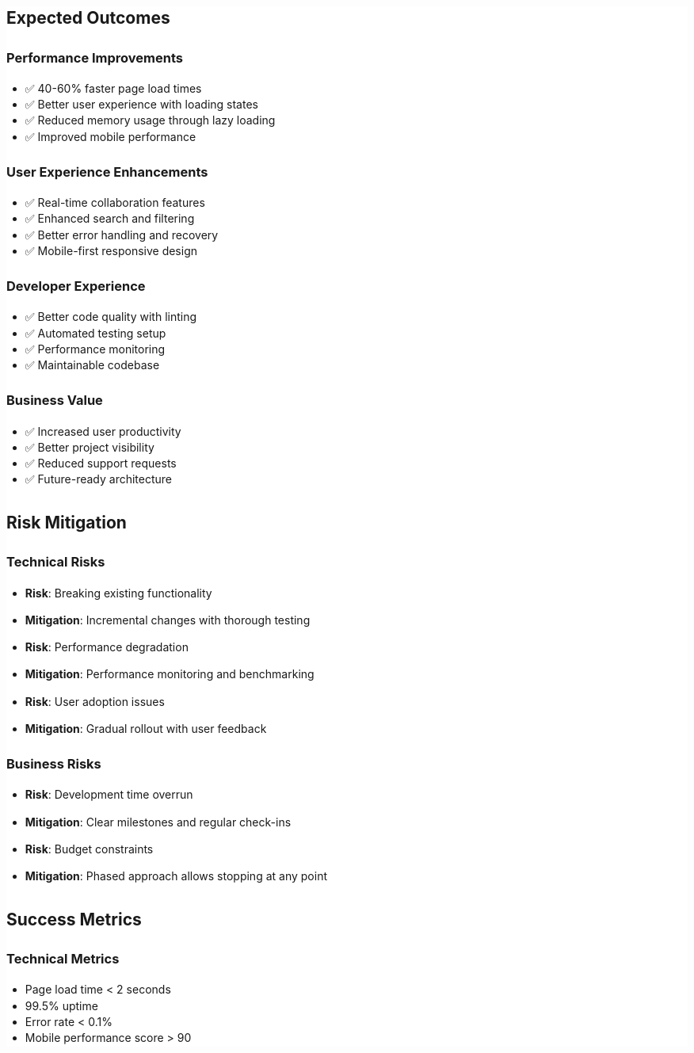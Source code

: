 ## Expected Outcomes

### **Performance Improvements**
- ✅ 40-60% faster page load times
- ✅ Better user experience with loading states
- ✅ Reduced memory usage through lazy loading
- ✅ Improved mobile performance

### **User Experience Enhancements**
- ✅ Real-time collaboration features
- ✅ Enhanced search and filtering
- ✅ Better error handling and recovery
- ✅ Mobile-first responsive design

### **Developer Experience**
- ✅ Better code quality with linting
- ✅ Automated testing setup
- ✅ Performance monitoring
- ✅ Maintainable codebase

### **Business Value**
- ✅ Increased user productivity
- ✅ Better project visibility
- ✅ Reduced support requests
- ✅ Future-ready architecture

## Risk Mitigation

### **Technical Risks**
- **Risk**: Breaking existing functionality
- **Mitigation**: Incremental changes with thorough testing

- **Risk**: Performance degradation
- **Mitigation**: Performance monitoring and benchmarking

- **Risk**: User adoption issues
- **Mitigation**: Gradual rollout with user feedback

### **Business Risks**
- **Risk**: Development time overrun
- **Mitigation**: Clear milestones and regular check-ins

- **Risk**: Budget constraints
- **Mitigation**: Phased approach allows stopping at any point

## Success Metrics

### **Technical Metrics**
- Page load time < 2 seconds
- 99.5% uptime
- Error rate < 0.1%
- Mobile performance score > 90
